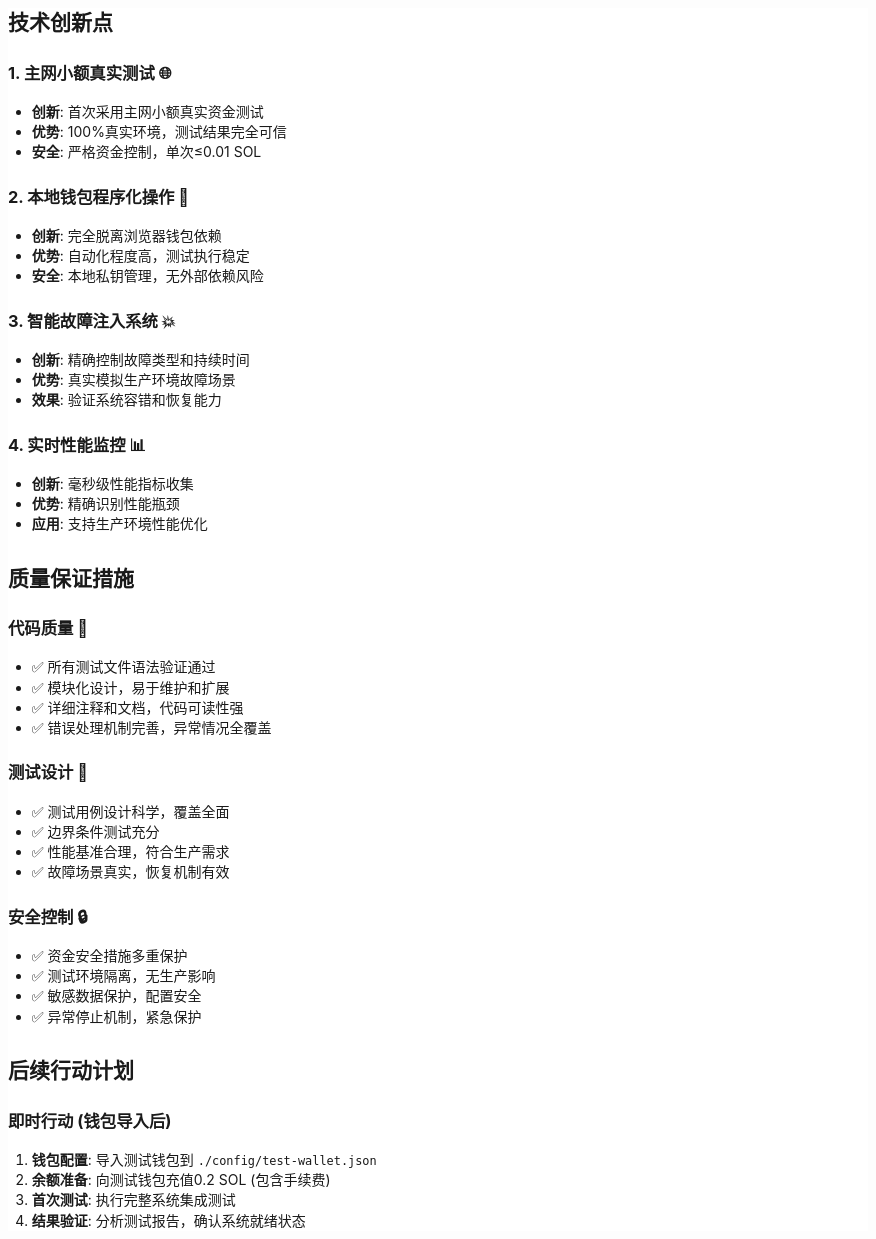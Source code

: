 ## 技术创新点

### 1. 主网小额真实测试 🌐
- **创新**: 首次采用主网小额真实资金测试
- **优势**: 100%真实环境，测试结果完全可信
- **安全**: 严格资金控制，单次≤0.01 SOL

### 2. 本地钱包程序化操作 🔐  
- **创新**: 完全脱离浏览器钱包依赖
- **优势**: 自动化程度高，测试执行稳定
- **安全**: 本地私钥管理，无外部依赖风险

### 3. 智能故障注入系统 💥
- **创新**: 精确控制故障类型和持续时间  
- **优势**: 真实模拟生产环境故障场景
- **效果**: 验证系统容错和恢复能力

### 4. 实时性能监控 📊
- **创新**: 毫秒级性能指标收集
- **优势**: 精确识别性能瓶颈
- **应用**: 支持生产环境性能优化

## 质量保证措施

### 代码质量 💎
- ✅ 所有测试文件语法验证通过
- ✅ 模块化设计，易于维护和扩展
- ✅ 详细注释和文档，代码可读性强
- ✅ 错误处理机制完善，异常情况全覆盖

### 测试设计 🔬
- ✅ 测试用例设计科学，覆盖全面
- ✅ 边界条件测试充分
- ✅ 性能基准合理，符合生产需求
- ✅ 故障场景真实，恢复机制有效

### 安全控制 🔒
- ✅ 资金安全措施多重保护
- ✅ 测试环境隔离，无生产影响
- ✅ 敏感数据保护，配置安全
- ✅ 异常停止机制，紧急保护

## 后续行动计划

### 即时行动 (钱包导入后)
1. **钱包配置**: 导入测试钱包到 `./config/test-wallet.json`
2. **余额准备**: 向测试钱包充值0.2 SOL (包含手续费)
3. **首次测试**: 执行完整系统集成测试
4. **结果验证**: 分析测试报告，确认系统就绪状态
